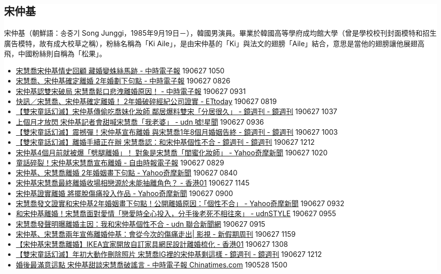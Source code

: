 ## 宋仲基

宋仲基（朝鮮語：송중기 Song Junggi，1985年9月19日－），韓國男演員。畢業於韓國高等學府成均館大學（曾是學校校刊封面模特和招生廣告模特，故有成大校草之稱），粉絲名稱為「Ki Aile」，是由宋仲基的「Ki」與法文的翅膀「Aile」結合，意思是當他的翅膀讓他展翅高飛，中國粉絲則自稱為「松果」。
- [宋慧喬宋仲基情史回顧 藏婚變蛛絲馬跡 - 中時電子報](https://www.chinatimes.com/realtimenews/20190627001708-260404 "宋慧喬宋仲基情史回顧 藏婚變蛛絲馬跡 - 中時電子報") 190627 1050
- [宋慧喬、宋仲基確定離婚 2年婚劃下句點 - 中時電子報](https://www.chinatimes.com/realtimenews/20190627001275-260404 "宋慧喬、宋仲基確定離婚 2年婚劃下句點 - 中時電子報") 190627 0826
- [宋仲基認雙宋破局 宋慧喬鬆口悲洩離婚原因！ - 中時電子報](https://www.chinatimes.com/realtimenews/20190627001426-260404 "宋仲基認雙宋破局 宋慧喬鬆口悲洩離婚原因！ - 中時電子報") 190627 0931
- [快訊／宋慧喬、宋仲基確定離婚！ 2年婚破碎經紀公司證實 - ETtoday](https://star.ettoday.net/news/1476235 "快訊／宋慧喬、宋仲基確定離婚！ 2年婚破碎經紀公司證實 - ETtoday") 190627 0819
- [【雙宋童話幻滅】宋仲基傳偷吃喬妹化妝師 鄰居爆料雙宋「分居很久」 - 鏡週刊 - 鏡週刊](https://www.mirrormedia.mg/story/20190627insight001 "【雙宋童話幻滅】宋仲基傳偷吃喬妹化妝師 鄰居爆料雙宋「分居很久」 - 鏡週刊 - 鏡週刊") 190627 1037
- [上個月才放閃 宋仲基記者會甜喊宋慧喬「我老婆」 - udn 噓!星聞](https://stars.udn.com/star/story/10088/3895198 "上個月才放閃 宋仲基記者會甜喊宋慧喬「我老婆」 - udn 噓!星聞") 190627 0936
- [【雙宋童話幻滅】震撼彈！宋仲基宣布離婚 與宋慧喬1年8個月婚姻告終 - 鏡週刊 - 鏡週刊](https://www.mirrormedia.mg/story/20190627ent002 "【雙宋童話幻滅】震撼彈！宋仲基宣布離婚 與宋慧喬1年8個月婚姻告終 - 鏡週刊 - 鏡週刊") 190627 1003
- [【雙宋童話幻滅】離婚手續正在辦 宋慧喬認：和宋仲基個性不合 - 鏡週刊 - 鏡週刊](https://www.mirrormedia.mg/story/20190627ent004 "【雙宋童話幻滅】離婚手續正在辦 宋慧喬認：和宋仲基個性不合 - 鏡週刊 - 鏡週刊") 190627 1212
- [宋仲基4個月前就被爆「劈腿離婚」！ 對象是宋慧喬「閨蜜化妝師」 - Yahoo奇摩新聞](https://tw.news.yahoo.com/%E5%AE%8B%E4%BB%B2%E5%9F%BA4%E5%80%8B%E6%9C%88%E5%89%8D%E5%B0%B1%E8%A2%AB%E7%88%86%E5%8A%88%E8%85%BF%E9%9B%A2%E5%A9%9A%E5%B0%8D%E8%B1%A1%E6%98%AF%E5%AE%8B%E6%85%A7%E5%96%AC%E9%96%A8%E8%9C%9C%E5%8C%96%E5%A6%9D%E5%B8%AB-022013697.html "宋仲基4個月前就被爆「劈腿離婚」！ 對象是宋慧喬「閨蜜化妝師」 - Yahoo奇摩新聞") 190627 1020
- [童話碎裂！宋仲基宋慧喬宣布離婚 - 自由時報電子報](https://ent.ltn.com.tw/news/breakingnews/2834956 "童話碎裂！宋仲基宋慧喬宣布離婚 - 自由時報電子報") 190627 0829
- [宋仲基、宋慧喬離婚 2年婚姻畫下句點 - Yahoo奇摩新聞](https://tw.news.yahoo.com/%E5%AE%8B%E4%BB%B2%E5%9F%BA-%E5%AE%8B%E6%85%A7%E5%96%AC%E9%9B%A2%E5%A9%9A-2%E5%B9%B4%E5%A9%9A%E5%A7%BB%E7%95%AB%E4%B8%8B%E5%8F%A5%E9%BB%9E-004020697.html "宋仲基、宋慧喬離婚 2年婚姻畫下句點 - Yahoo奇摩新聞") 190627 0840
- [宋仲基宋慧喬最終離婚收場相戀源於未能抽離角色？ - 香港01](https://www.hk01.com/%E5%8D%B3%E6%99%82%E5%A8%9B%E6%A8%82/345460/%E5%AE%8B%E4%BB%B2%E5%9F%BA%E5%AE%8B%E6%85%A7%E5%96%AC%E6%9C%80%E7%B5%82%E9%9B%A2%E5%A9%9A%E6%94%B6%E5%A0%B4-%E7%9B%B8%E6%88%80%E6%BA%90%E6%96%BC%E6%9C%AA%E8%83%BD%E6%8A%BD%E9%9B%A2%E8%A7%92%E8%89%B2 "宋仲基宋慧喬最終離婚收場相戀源於未能抽離角色？ - 香港01") 190627 1145
- [宋仲基證實離婚 將擺脫傷痛投入作品 - Yahoo奇摩新聞](https://tw.news.yahoo.com/%E5%AE%8B%E4%BB%B2%E5%9F%BA%E8%AD%89%E5%AF%A6%E9%9B%A2%E5%A9%9A-%E5%B0%87%E6%93%BA%E8%84%AB%E5%82%B7%E7%97%9B%E6%8A%95%E5%85%A5%E4%BD%9C%E5%93%81-010055476.html "宋仲基證實離婚 將擺脫傷痛投入作品 - Yahoo奇摩新聞") 190627 0900
- [宋慧喬發文證實和宋仲基2年婚姻畫下句點！公開離婚原因：「個性不合」 - Yahoo奇摩新聞](https://tw.news.yahoo.com/%E5%AE%8B%E6%85%A7%E5%96%AC%E7%99%BC%E6%96%87%E8%AD%89%E5%AF%A6%E5%92%8C%E5%AE%8B%E4%BB%B2%E5%9F%BA2%E5%B9%B4%E5%A9%9A%E5%A7%BB%E7%95%AB%E4%B8%8B%E5%8F%A5%E9%BB%9E-%E5%85%AC%E9%96%8B%E9%9B%A2%E5%A9%9A%E5%8E%9F%E5%9B%A0-%E5%80%8B%E6%80%A7%E4%B8%8D%E5%90%88-013200111.html "宋慧喬發文證實和宋仲基2年婚姻畫下句點！公開離婚原因：「個性不合」 - Yahoo奇摩新聞") 190627 0932
- [和宋仲基離婚！宋慧喬面對愛情「戀愛時全心投入，分手後老死不相往來」 - udnSTYLE](https://style.udn.com/style/story/8074/3895222 "和宋仲基離婚！宋慧喬面對愛情「戀愛時全心投入，分手後老死不相往來」 - udnSTYLE") 190627 0955
- [宋慧喬發聲明曝離婚主因：我和宋仲基個性不合 - udn 聯合新聞網](https://stars.udn.com/star/story/10088/3895181 "宋慧喬發聲明曝離婚主因：我和宋仲基個性不合 - udn 聯合新聞網") 190627 0915
- [宋仲基、宋慧喬兩年宣佈離婚仲基：會從今次的傷痛走出| 影視 - 新假期周刊](https://www.weekendhk.com/958956/entertainment/%E5%AE%8B%E4%BB%B2%E5%9F%BA-%E5%AE%8B%E6%85%A7%E5%96%AC-%E9%9B%A2%E5%A9%9A/ "宋仲基、宋慧喬兩年宣佈離婚仲基：會從今次的傷痛走出| 影視 - 新假期周刊") 190627 1159
- [【宋仲基宋慧喬離婚】IKEA宜家開放自訂家具網民設計離婚梳化 - 香港01](https://www.hk01.com/%E9%96%8B%E7%BD%90/345466/%E5%AE%8B%E4%BB%B2%E5%9F%BA%E5%AE%8B%E6%85%A7%E5%96%AC%E9%9B%A2%E5%A9%9A-ikea%E5%AE%9C%E5%AE%B6%E9%96%8B%E6%94%BE%E8%87%AA%E8%A8%82%E5%AE%B6%E5%85%B7-%E7%B6%B2%E6%B0%91%E8%A8%AD%E8%A8%88%E9%9B%A2%E5%A9%9A%E6%A2%B3%E5%8C%96 "【宋仲基宋慧喬離婚】IKEA宜家開放自訂家具網民設計離婚梳化 - 香港01") 190627 1308
- [【雙宋童話幻滅】年初大動作刪除照片 宋慧喬IG裡的宋仲基剩這樣 - 鏡週刊 - 鏡週刊](https://www.mirrormedia.mg/story/20190627ent005 "【雙宋童話幻滅】年初大動作刪除照片 宋慧喬IG裡的宋仲基剩這樣 - 鏡週刊 - 鏡週刊") 190627 1212
- [婚後最滿意這點 宋仲基甜談宋慧喬破謠言 - 中時電子報 Chinatimes.com](https://www.chinatimes.com/realtimenews/20190528003506-260404 "婚後最滿意這點 宋仲基甜談宋慧喬破謠言 - 中時電子報 Chinatimes.com") 190528 1500
